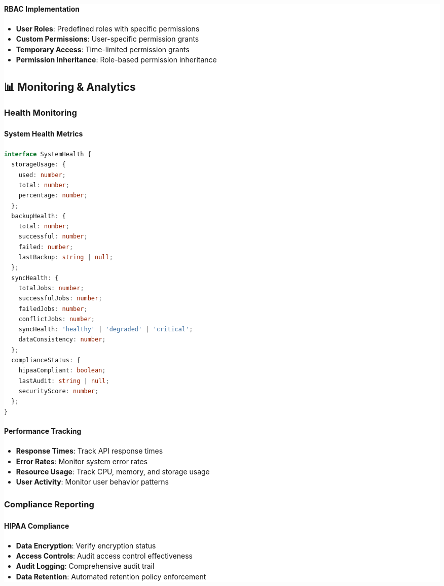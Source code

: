 #### RBAC Implementation
- **User Roles**: Predefined roles with specific permissions
- **Custom Permissions**: User-specific permission grants
- **Temporary Access**: Time-limited permission grants
- **Permission Inheritance**: Role-based permission inheritance

## 📊 Monitoring & Analytics

### Health Monitoring

#### System Health Metrics
```typescript
interface SystemHealth {
  storageUsage: {
    used: number;
    total: number;
    percentage: number;
  };
  backupHealth: {
    total: number;
    successful: number;
    failed: number;
    lastBackup: string | null;
  };
  syncHealth: {
    totalJobs: number;
    successfulJobs: number;
    failedJobs: number;
    conflictJobs: number;
    syncHealth: 'healthy' | 'degraded' | 'critical';
    dataConsistency: number;
  };
  complianceStatus: {
    hipaaCompliant: boolean;
    lastAudit: string | null;
    securityScore: number;
  };
}
```

#### Performance Tracking
- **Response Times**: Track API response times
- **Error Rates**: Monitor system error rates
- **Resource Usage**: Track CPU, memory, and storage usage
- **User Activity**: Monitor user behavior patterns

### Compliance Reporting

#### HIPAA Compliance
- **Data Encryption**: Verify encryption status
- **Access Controls**: Audit access control effectiveness
- **Audit Logging**: Comprehensive audit trail
- **Data Retention**: Automated retention policy enforcement
